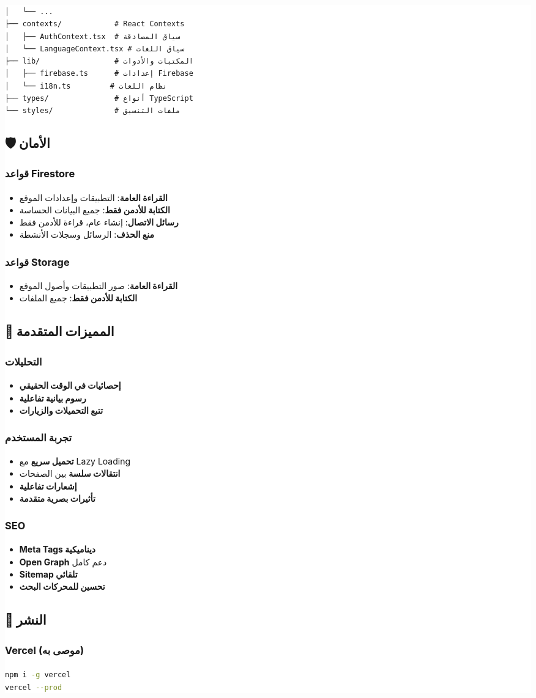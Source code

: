 ```
│   └── ...
├── contexts/            # React Contexts
│   ├── AuthContext.tsx  # سياق المصادقة
│   └── LanguageContext.tsx # سياق اللغات
├── lib/                 # المكتبات والأدوات
│   ├── firebase.ts      # إعدادات Firebase
│   └── i18n.ts         # نظام اللغات
├── types/               # أنواع TypeScript
└── styles/              # ملفات التنسيق
```

## 🛡️ الأمان

### قواعد Firestore
- **القراءة العامة**: التطبيقات وإعدادات الموقع
- **الكتابة للأدمن فقط**: جميع البيانات الحساسة
- **رسائل الاتصال**: إنشاء عام، قراءة للأدمن فقط
- **منع الحذف**: الرسائل وسجلات الأنشطة

### قواعد Storage
- **القراءة العامة**: صور التطبيقات وأصول الموقع
- **الكتابة للأدمن فقط**: جميع الملفات

## 🎯 المميزات المتقدمة

### التحليلات
- **إحصائيات في الوقت الحقيقي**
- **رسوم بيانية تفاعلية**
- **تتبع التحميلات والزيارات**

### تجربة المستخدم
- **تحميل سريع** مع Lazy Loading
- **انتقالات سلسة** بين الصفحات
- **إشعارات تفاعلية**
- **تأثيرات بصرية متقدمة**

### SEO
- **Meta Tags ديناميكية**
- **Open Graph** دعم كامل
- **Sitemap تلقائي**
- **تحسين للمحركات البحث**

## 🚀 النشر

### Vercel (موصى به)
```bash
npm i -g vercel
vercel --prod
```
